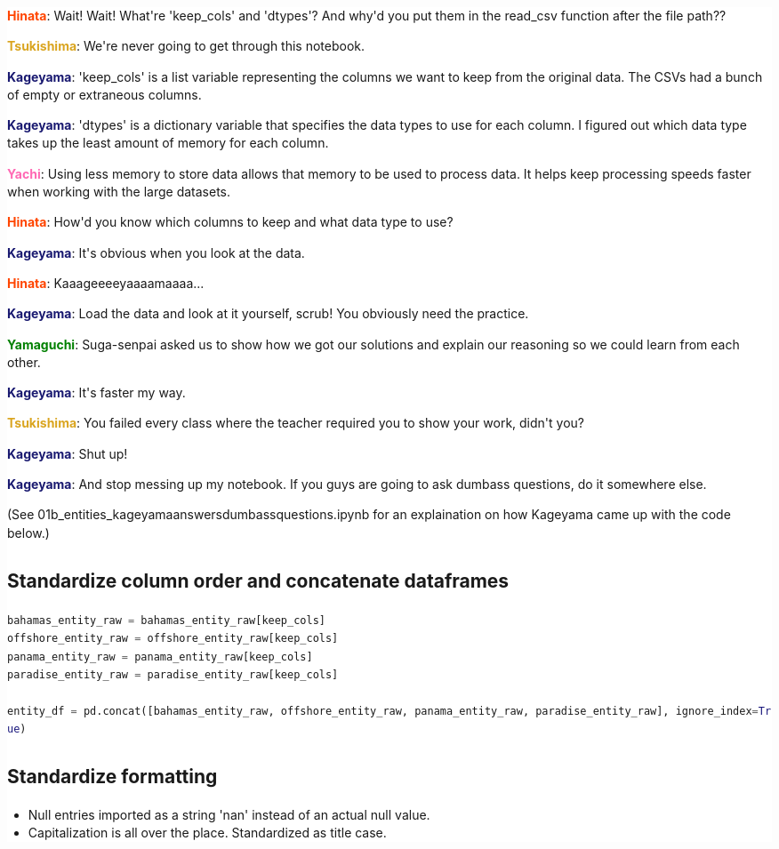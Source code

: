 <font color='orangered'>**Hinata**</font>: Wait! Wait! What're 'keep_cols' and 'dtypes'? And why'd you put them in the read_csv function after the file path??

<font color='goldenrod'>**Tsukishima**</font>: We're never going to get through this notebook.

<font color='midnightblue'>**Kageyama**</font>: 'keep_cols' is a list variable representing the columns we want to keep from the original data. The CSVs had a bunch of empty or extraneous columns.

<font color='midnightblue'>**Kageyama**</font>: 'dtypes' is a dictionary variable that specifies the data types to use for each column. I figured out which data type takes up the least amount of memory for each column.

<font color='hotpink'>**Yachi**</font>: Using less memory to store data allows that memory to be used to process data. It helps keep processing speeds faster when working with the large datasets.

<font color='orangered'>**Hinata**</font>: How'd you know which columns to keep and what data type to use?

<font color='midnightblue'>**Kageyama**</font>: It's obvious when you look at the data.

<font color='orangered'>**Hinata**</font>: Kaaageeeeyaaaamaaaa...

<font color='midnightblue'>**Kageyama**</font>: Load the data and look at it yourself, scrub! You obviously need the practice.

<font color='green'>**Yamaguchi**</font>: Suga-senpai asked us to show how we got our solutions and explain our reasoning so we could learn from each other.

<font color='midnightblue'>**Kageyama**</font>: It's faster my way.

<font color='goldenrod'>**Tsukishima**</font>: You failed every class where the teacher required you to show your work, didn't you?

<font color='midnightblue'>**Kageyama**</font>: Shut up! 

<font color='midnightblue'>**Kageyama**</font>: And stop messing up my notebook. If you guys are going to ask dumbass questions, do it somewhere else.

(See 01b_entities_kageyamaanswersdumbassquestions.ipynb for an explaination on how Kageyama came up with the code below.)

## Standardize column order and concatenate dataframes


```python
bahamas_entity_raw = bahamas_entity_raw[keep_cols]
offshore_entity_raw = offshore_entity_raw[keep_cols]
panama_entity_raw = panama_entity_raw[keep_cols]
paradise_entity_raw = paradise_entity_raw[keep_cols]

entity_df = pd.concat([bahamas_entity_raw, offshore_entity_raw, panama_entity_raw, paradise_entity_raw], ignore_index=True)
```

## Standardize formatting

- Null entries imported as a string 'nan' instead of an actual null value.
- Capitalization is all over the place. Standardized as title case.
